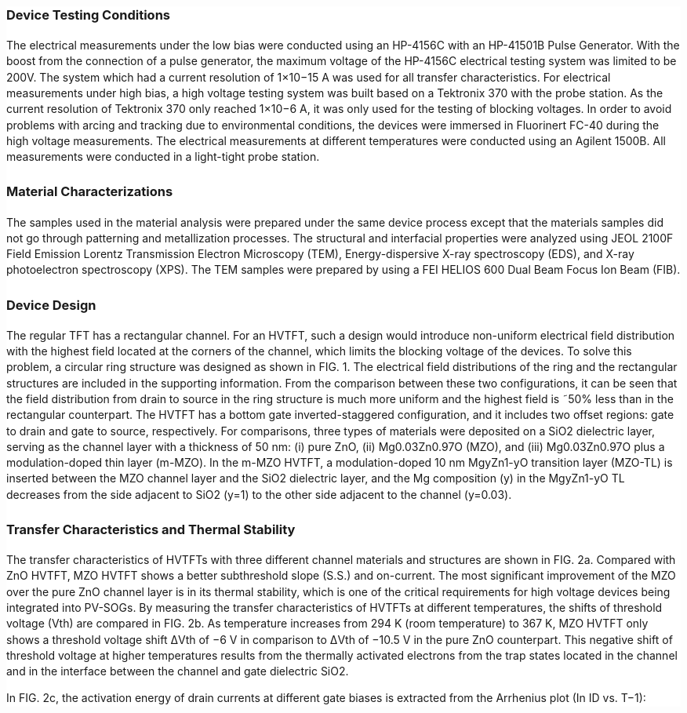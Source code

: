 ### Device Testing Conditions

The electrical measurements under the low bias were conducted using an HP-4156C with an HP-41501B Pulse Generator. With the boost from the connection of a pulse generator, the maximum voltage of the HP-4156C electrical testing system was limited to be 200V. The system which had a current resolution of 1×10−15 A was used for all transfer characteristics. For electrical measurements under high bias, a high voltage testing system was built based on a Tektronix 370 with the probe station. As the current resolution of Tektronix 370 only reached 1×10−6 A, it was only used for the testing of blocking voltages. In order to avoid problems with arcing and tracking due to environmental conditions, the devices were immersed in Fluorinert FC-40 during the high voltage measurements. The electrical measurements at different temperatures were conducted using an Agilent 1500B. All measurements were conducted in a light-tight probe station.

### Material Characterizations

The samples used in the material analysis were prepared under the same device process except that the materials samples did not go through patterning and metallization processes. The structural and interfacial properties were analyzed using JEOL 2100F Field Emission Lorentz Transmission Electron Microscopy (TEM), Energy-dispersive X-ray spectroscopy (EDS), and X-ray photoelectron spectroscopy (XPS). The TEM samples were prepared by using a FEI HELIOS 600 Dual Beam Focus Ion Beam (FIB).

### Device Design

The regular TFT has a rectangular channel. For an HVTFT, such a design would introduce non-uniform electrical field distribution with the highest field located at the corners of the channel, which limits the blocking voltage of the devices. To solve this problem, a circular ring structure was designed as shown in FIG. 1. The electrical field distributions of the ring and the rectangular structures are included in the supporting information. From the comparison between these two configurations, it can be seen that the field distribution from drain to source in the ring structure is much more uniform and the highest field is ˜50% less than in the rectangular counterpart. The HVTFT has a bottom gate inverted-staggered configuration, and it includes two offset regions: gate to drain and gate to source, respectively. For comparisons, three types of materials were deposited on a SiO2 dielectric layer, serving as the channel layer with a thickness of 50 nm: (i) pure ZnO, (ii) Mg0.03Zn0.97O (MZO), and (iii) Mg0.03Zn0.97O plus a modulation-doped thin layer (m-MZO). In the m-MZO HVTFT, a modulation-doped 10 nm MgyZn1-yO transition layer (MZO-TL) is inserted between the MZO channel layer and the SiO2 dielectric layer, and the Mg composition (y) in the MgyZn1-yO TL decreases from the side adjacent to SiO2 (y=1) to the other side adjacent to the channel (y=0.03).

### Transfer Characteristics and Thermal Stability

The transfer characteristics of HVTFTs with three different channel materials and structures are shown in FIG. 2a. Compared with ZnO HVTFT, MZO HVTFT shows a better subthreshold slope (S.S.) and on-current. The most significant improvement of the MZO over the pure ZnO channel layer is in its thermal stability, which is one of the critical requirements for high voltage devices being integrated into PV-SOGs. By measuring the transfer characteristics of HVTFTs at different temperatures, the shifts of threshold voltage (Vth) are compared in FIG. 2b. As temperature increases from 294 K (room temperature) to 367 K, MZO HVTFT only shows a threshold voltage shift ΔVth of −6 V in comparison to ΔVth of −10.5 V in the pure ZnO counterpart. This negative shift of threshold voltage at higher temperatures results from the thermally activated electrons from the trap states located in the channel and in the interface between the channel and gate dielectric SiO2.

In FIG. 2c, the activation energy of drain currents at different gate biases is extracted from the Arrhenius plot (In ID vs. T−1):
